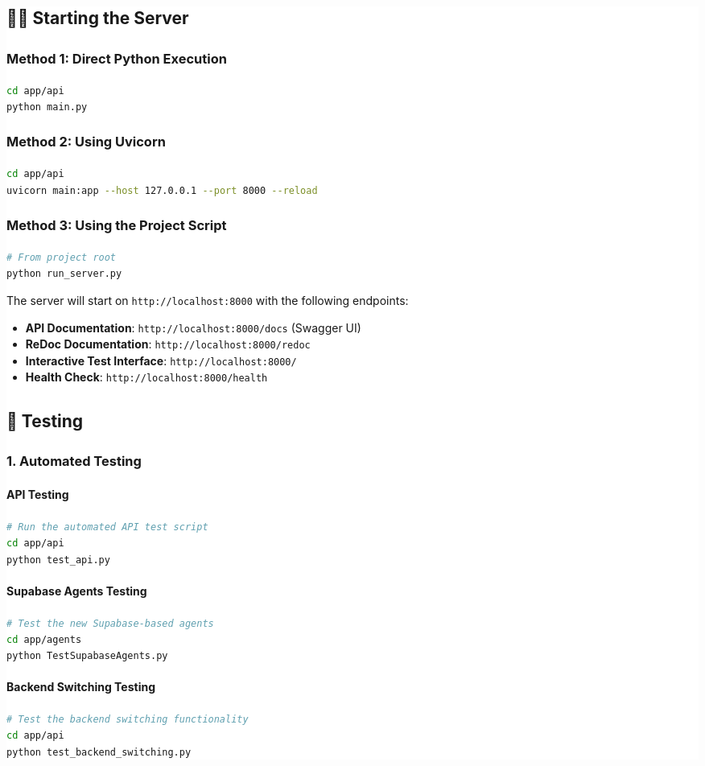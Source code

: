 ## 🏃‍♂️ Starting the Server

### Method 1: Direct Python Execution

```bash
cd app/api
python main.py
```

### Method 2: Using Uvicorn

```bash
cd app/api
uvicorn main:app --host 127.0.0.1 --port 8000 --reload
```

### Method 3: Using the Project Script

```bash
# From project root
python run_server.py
```

The server will start on `http://localhost:8000` with the following endpoints:

- **API Documentation**: `http://localhost:8000/docs` (Swagger UI)
- **ReDoc Documentation**: `http://localhost:8000/redoc`
- **Interactive Test Interface**: `http://localhost:8000/`
- **Health Check**: `http://localhost:8000/health`

## 🧪 Testing

### 1. Automated Testing

#### API Testing
```bash
# Run the automated API test script
cd app/api
python test_api.py
```

#### Supabase Agents Testing
```bash
# Test the new Supabase-based agents
cd app/agents
python TestSupabaseAgents.py
```

#### Backend Switching Testing
```bash
# Test the backend switching functionality
cd app/api
python test_backend_switching.py
```
